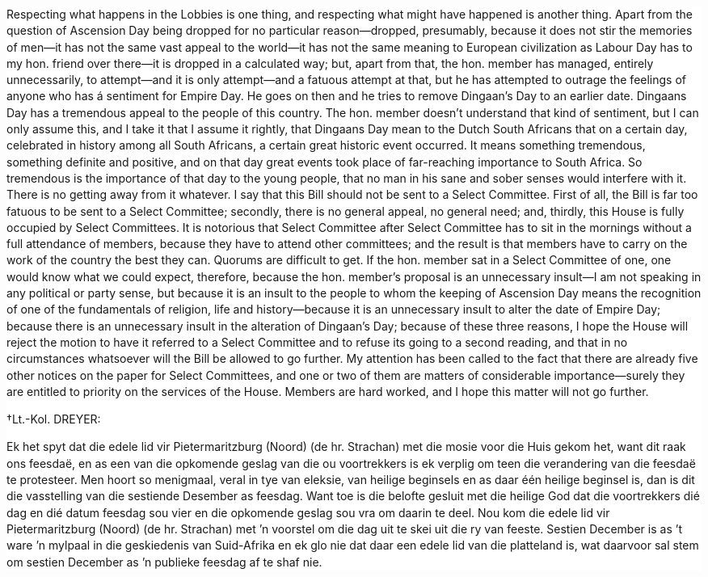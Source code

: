 <p>Respecting what happens in the Lobbies is one thing, and respecting what might have happened is another thing. Apart from the question of Ascension Day being dropped for no particular reason&#x2014;dropped, presumably, because it does not stir the memories of men&#x2014;it has not the same vast appeal to the world&#x2014;it has not the same meaning to European civilization as Labour Day has to my hon. friend over there&#x2014;it is dropped in a calculated way; but, apart from that, the hon. member has managed, entirely unnecessarily, to attempt&#x2014;and it is only attempt&#x2014;and a fatuous attempt at that, but he has attempted to outrage the feelings of anyone who has á sentiment for Empire Day. He goes on then and he tries to remove Dingaan&#x2019;s Day to an earlier date. Dingaans Day has a tremendous appeal to the people of this country. The hon. member doesn&#x2019;t understand that kind of sentiment, but I can only assume this, and I take it that I assume it rightly, that Dingaans Day mean to the Dutch South Africans that on a certain day, celebrated in history among all South Africans, a certain great historic event occurred. It means something tremendous, something definite and positive, and on that day great events took place of far-reaching importance to South Africa. So tremendous is the importance of that day to the young people, that no man in his sane and sober senses would interfere with it. There is no getting away from it whatever. I say that this Bill should not be sent to a Select Committee. First of all, the Bill is far too fatuous to be sent to a Select Committee; secondly, there is no general appeal, no general need; and, thirdly, this House is fully occupied by Select Committees. It is notorious that Select Committee after Select Committee has to sit in the mornings without a full attendance of members, because they have to attend other committees; and the result is that members have to carry on the work of the country the best they can. Quorums are difficult to get. If the hon. member sat in a Select Committee of one, one would know what we could expect, therefore, because the hon. member&#x2019;s proposal is an unnecessary insult&#x2014;I am not speaking in any political or party sense, but because it is an insult to the people to whom the keeping of Ascension Day means the recognition of one of the fundamentals of religion, life and history&#x2014;because it is an unnecessary insult to alter the date of Empire Day; because there is an unnecessary insult in the alteration of Dingaan&#x2019;s Day; because of these three reasons, I hope the House will reject the motion to have it referred to a Select Committee and to refuse its going to a second reading, and that in no circumstances whatsoever will the Bill be allowed to go further. My attention has been called to the fact that there are already five other notices on the paper for Select Committees, and one or two of them are matters of considerable importance&#x2014;surely they are entitled to priority on the services of the House. Members are hard worked, and I hope this matter will not go further.</p>

</speech>

<speech by="#dreyer">

<from>†Lt.-Kol. <person refersTo="hansard_za">DREYER</person>:</from>

<p>Ek het spyt dat die edele lid vir Pietermaritzburg (Noord) (de hr. Strachan) met die mosie voor die Huis gekom het, want dit raak ons feesdaë, en as een van die opkomende geslag van die ou voortrekkers is ek verplig om teen die verandering van die feesdaë te protesteer. Men hoort so menigmaal, veral in tye van eleksie, van heilige beginsels en as daar één heilige beginsel is, dan is dit die vasstelling van die sestiende Desember as feesdag. Want toe is die belofte gesluit met die heilige God dat die voortrekkers dié dag en dié datum feesdag sou vier en die opkomende geslag sou vra om daarin te deel. Nou kom die edele lid vir Pietermaritzburg (Noord) (de hr. Strachan) met &#x2019;n voorstel om die dag uit te skei uit die ry van feeste. Sestien December is as &#x2019;t ware &#x2019;n mylpaal in die geskiedenis van Suid-Afrika en ek glo nie dat daar een edele lid van die platteland is, wat daarvoor sal stem om sestien December as &#x2019;n publieke feesdag af te shaf nie.</p>

</speech>

<speech by="#creswell">
